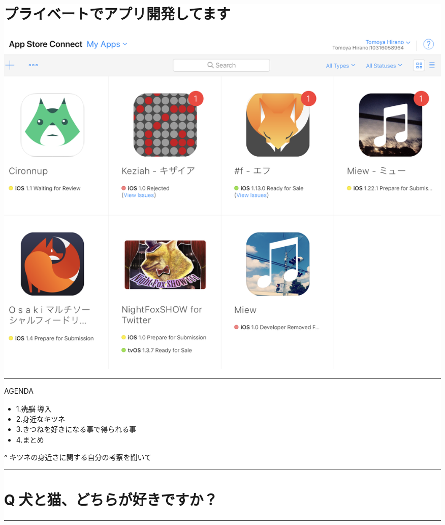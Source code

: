 # プライベートでアプリ開発してます

![](apps.png)

---

AGENDA

- 1.~~洗脳~~ 導入
- 2.身近なキツネ
- 3.きつねを好きになる事で得られる事
- 4.まとめ

^ キツネの身近さに関する自分の考察を聞いて

---

# Q 犬と猫、どちらが好きですか？

---